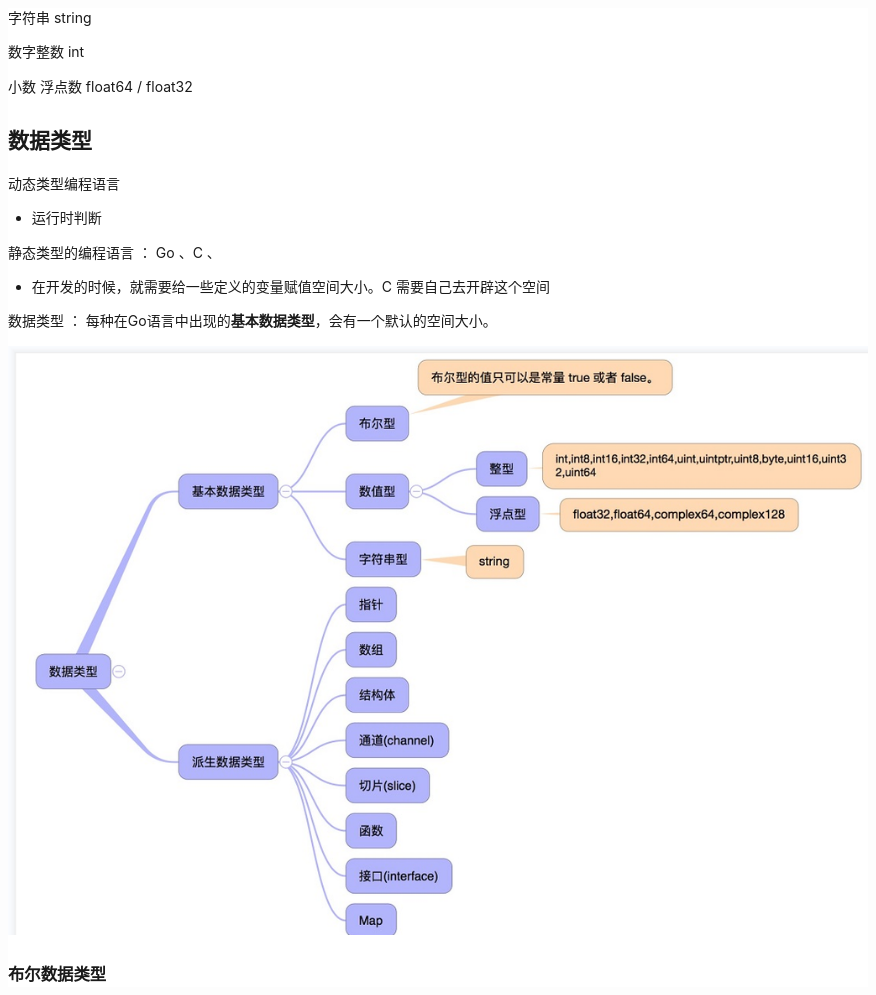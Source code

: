 字符串  string

数字整数    int

小数 浮点数   float64  /  float32



## 数据类型

动态类型编程语言

- 运行时判断

静态类型的编程语言 ： Go 、C 、

- 在开发的时候，就需要给一些定义的变量赋值空间大小。C 需要自己去开辟这个空间

数据类型 ： 每种在Go语言中出现的**基本数据类型**，会有一个默认的空间大小。

![image-20230205201336255](Go语言基础语法.assets/image-20230205201336255.png)



### 布尔数据类型
